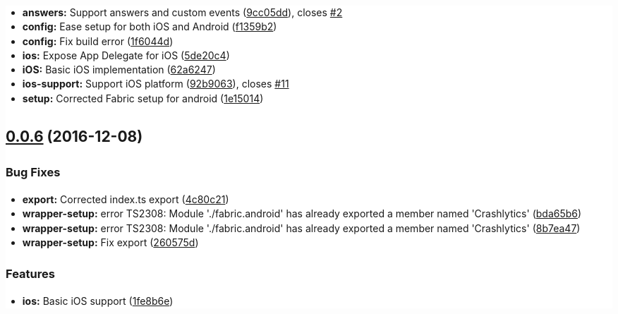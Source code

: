 * **answers:** Support answers and custom events ([9cc05dd](https://github.com/hypery2k/nativescript-fabric/commit/9cc05dd)), closes [#2](https://github.com/hypery2k/nativescript-fabric/issues/2)
* **config:** Ease setup for both iOS and Android ([f1359b2](https://github.com/hypery2k/nativescript-fabric/commit/f1359b2))
* **config:** Fix build error ([1f6044d](https://github.com/hypery2k/nativescript-fabric/commit/1f6044d))
* **ios:** Expose App Delegate for iOS ([5de20c4](https://github.com/hypery2k/nativescript-fabric/commit/5de20c4))
* **iOS:** Basic iOS implementation ([62a6247](https://github.com/hypery2k/nativescript-fabric/commit/62a6247))
* **ios-support:** Support iOS platform ([92b9063](https://github.com/hypery2k/nativescript-fabric/commit/92b9063)), closes [#11](https://github.com/hypery2k/nativescript-fabric/issues/11)
* **setup:** Corrected Fabric setup for android ([1e15014](https://github.com/hypery2k/nativescript-fabric/commit/1e15014))



<a name="0.0.6"></a>
## [0.0.6](https://github.com/hypery2k/nativescript-fabric/compare/1fe8b6e...v0.0.6) (2016-12-08)


### Bug Fixes

* **export:** Corrected index.ts export ([4c80c21](https://github.com/hypery2k/nativescript-fabric/commit/4c80c21))
* **wrapper-setup:** error TS2308: Module './fabric.android' has already exported a member named 'Crashlytics' ([bda65b6](https://github.com/hypery2k/nativescript-fabric/commit/bda65b6))
* **wrapper-setup:** error TS2308: Module './fabric.android' has already exported a member named 'Crashlytics' ([8b7ea47](https://github.com/hypery2k/nativescript-fabric/commit/8b7ea47))
* **wrapper-setup:** Fix export ([260575d](https://github.com/hypery2k/nativescript-fabric/commit/260575d))


### Features

* **ios:** Basic iOS support ([1fe8b6e](https://github.com/hypery2k/nativescript-fabric/commit/1fe8b6e))



